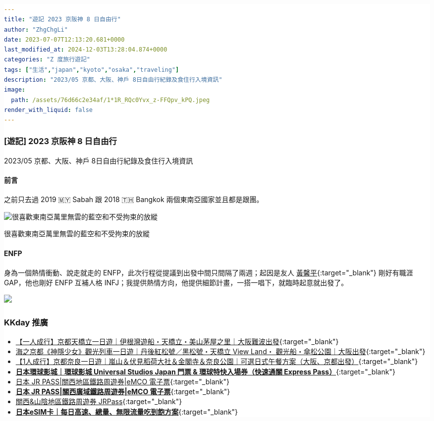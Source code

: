 ```yaml
---
title: "遊記 2023 京阪神 8 日自由行"
author: "ZhgChgLi"
date: 2023-07-07T12:13:20.681+0000
last_modified_at: 2024-12-03T13:28:04.874+0000
categories: "Z 度旅行遊記"
tags: ["生活","japan","kyoto","osaka","traveling"]
description: "2023/05 京都、大阪、神戶 8日自由行紀錄及食住行入境資訊"
image:
  path: /assets/76d66c2e34af/1*1R_RQc0Yvx_z-FFQpv_kPQ.jpeg
render_with_liquid: false
---
```


### \[遊記\] 2023 京阪神 8 日自由行

2023/05 京都、大阪、神戶 8日自由行紀錄及食住行入境資訊

#### 前言

之前只去過 2019 🇲🇾 Sabah 跟 2018 🇹🇭 Bangkok 兩個東南亞國家並且都是跟團。


![很喜歡東南亞萬里無雲的藍空和不受拘束的放縱](/assets/76d66c2e34af/1*TPZ1M70G3KF3662-TH_ehA.jpeg)

很喜歡東南亞萬里無雲的藍空和不受拘束的放縱
#### ENFP

身為一個熱情衝動、說走就走的 ENFP，此次行程從提議到出發中間只間隔了兩週；起因是友人 [黃馨平](https://medium.com/u/eac9088ed800){:target="_blank"} 剛好有職涯 GAP，他也剛好 ENFP 互補人格 INFJ；我提供熱情方向，他提供細節計畫，一搭一唱下，就臨時起意就出發了。


![](/assets/76d66c2e34af/1*hwXuncSI5XfAaGCP1S2ADQ.jpeg)

### KKday 推廣
- [【一人成行】京都天橋立一日遊｜伊根灣遊船・天橋立・美山茅屋之里｜大阪難波出發](https://www.kkday.com/zh-tw/product/155289?cid=19365){:target="_blank"}
- [海之京都《神隱少女》觀光列車一日遊｜丹後紅松號／黑松號・天橋立 View Land・ 觀光船・傘松公園｜大阪出發](https://www.kkday.com/zh-tw/product/163483?cid=19365){:target="_blank"}
- [【1人成行】京都奈良一日遊｜嵐山＆伏見稻荷大社＆金閣寺＆奈良公園｜可選日式午餐方案（大阪、京都出發）](https://www.kkday.com/zh-tw/product/13894-kyoto-nara-tour-fushimi-inari-taisha-shrine-arashiyama-nara-park-japan?cid=19365){:target="_blank"}
- [**日本環球影城｜環球影城 Universal Studios Japan 門票 & 環球特快入場券（快速通關 Express Pass）**](https://www.kkday.com/zh-tw/product/20944-universal-studios-japan-admission-ticket-and-express-pass?cid=19365){:target="_blank"}
- [日本 JR PASS\|關西地區鐵路周遊券\|eMCO 電子票](https://www.kkday.com/zh-tw/product/25777-jr-kansai-area-pass-japan?cid=19365){:target="_blank"}
- [**日本 JR PASS\|關西廣域鐵路周遊券\|eMCO 電子票**](https://www.kkday.com/zh-tw/product/20317-japan-kansai-wide-area-pass?cid=19365){:target="_blank"}
- [關西&山陰地區鐵路周遊券 JRPass](https://www.kkday.com/zh-tw/product/20307-jr-sanin-okayama-area-pass?cid=19365){:target="_blank"}
- [**日本eSIM卡｜每日高速、總量、無限流量吃到飽方案**](https://www.kkday.com/zh-tw/product/137689-japan-high-speed-daily-unlimited-data-japanese-esim?cid=19365){:target="_blank"}
